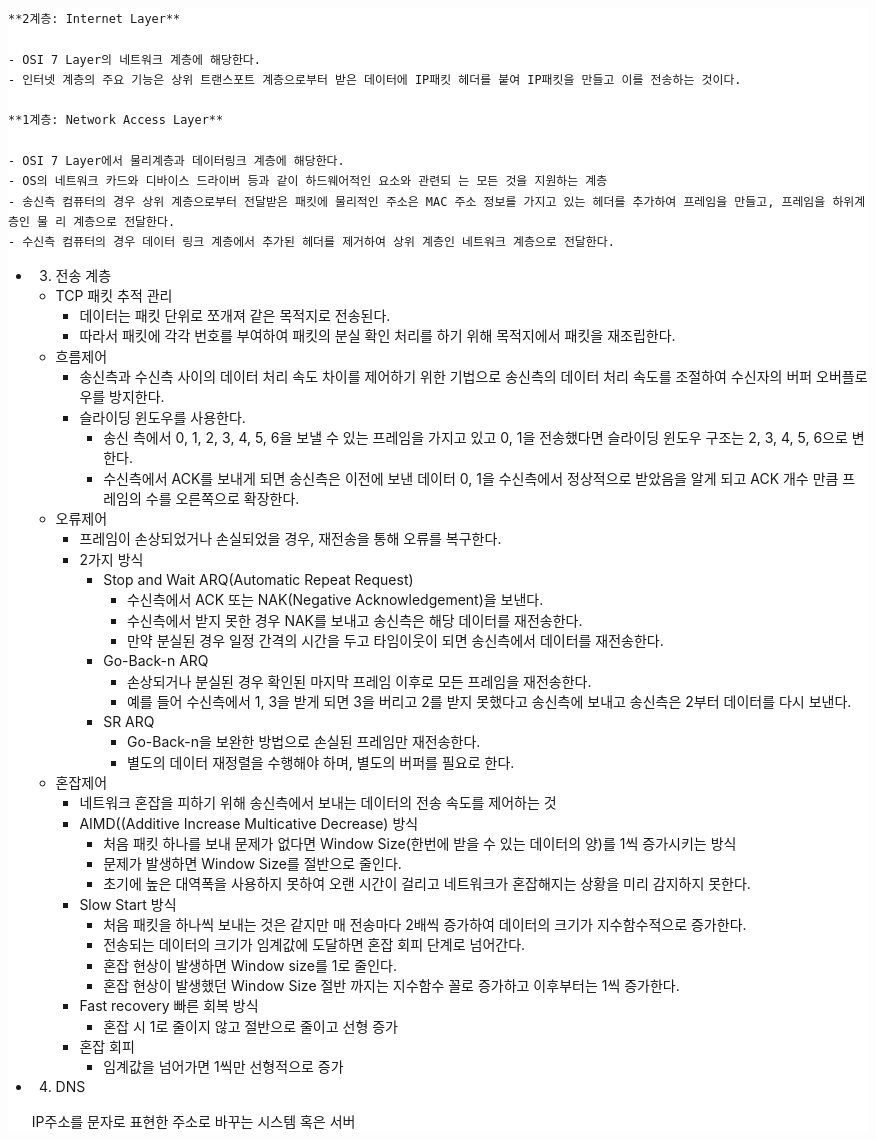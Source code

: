     **2계층: Internet Layer**
    
    - OSI 7 Layer의 네트워크 계층에 해당한다.
    - 인터넷 계층의 주요 기능은 상위 트랜스포트 계층으로부터 받은 데이터에 IP패킷 헤더를 붙여 IP패킷을 만들고 이를 전송하는 것이다.
    
    **1계층: Network Access Layer**
    
    - OSI 7 Layer에서 물리계층과 데이터링크 계층에 해당한다.
    - OS의 네트워크 카드와 디바이스 드라이버 등과 같이 하드웨어적인 요소와 관련되 는 모든 것을 지원하는 계층
    - 송신측 컴퓨터의 경우 상위 계층으로부터 전달받은 패킷에 물리적인 주소은 MAC 주소 정보를 가지고 있는 헤더를 추가하여 프레임을 만들고, 프레임을 하위계층인 물 리 계층으로 전달한다.
    - 수신측 컴퓨터의 경우 데이터 링크 계층에서 추가된 헤더를 제거하여 상위 계층인 네트워크 계층으로 전달한다.
    
- 3. 전송 계층
    - TCP 패킷 추적 관리
        - 데이터는 패킷 단위로 쪼개져 같은 목적지로 전송된다.
        - 따라서 패킷에 각각 번호를 부여하여 패킷의 분실 확인 처리를 하기 위해 목적지에서 패킷을 재조립한다.
    - 흐름제어
        - 송신측과 수신측 사이의 데이터 처리 속도 차이를 제어하기 위한 기법으로 송신측의 데이터 처리 속도를 조절하여 수신자의 버퍼 오버플로우를 방지한다.
        - 슬라이딩 윈도우를 사용한다.
            - 송신 측에서 0, 1, 2, 3, 4, 5, 6을 보낼 수 있는 프레임을 가지고 있고 0, 1을 전송했다면 슬라이딩 윈도우 구조는 2, 3, 4, 5, 6으로 변한다.
            - 수신측에서 ACK를 보내게 되면 송신측은 이전에 보낸 데이터 0, 1을 수신측에서 정상적으로 받았음을 알게 되고 ACK 개수 만큼 프레임의 수를 오른쪽으로 확장한다.
    - 오류제어
        - 프레임이 손상되었거나 손실되었을 경우, 재전송을 통해 오류를 복구한다.
        - 2가지 방식
            - Stop and Wait ARQ(Automatic Repeat Request)
                - 수신측에서 ACK 또는 NAK(Negative Acknowledgement)을 보낸다.
                - 수신측에서 받지 못한 경우 NAK를 보내고 송신측은 해당 데이터를 재전송한다.
                - 만약 분실된 경우 일정 간격의 시간을 두고 타임이웃이 되면 송신측에서 데이터를 재전송한다.
            - Go-Back-n ARQ
                - 손상되거나 분실된 경우 확인된 마지막 프레임 이후로 모든 프레임을 재전송한다.
                - 예를 들어 수신측에서 1, 3을 받게 되면 3을 버리고 2를 받지 못했다고 송신측에 보내고 송신측은 2부터 데이터를 다시 보낸다.
            - SR ARQ
                - Go-Back-n을 보완한 방법으로 손실된 프레임만 재전송한다.
                - 별도의 데이터 재정렬을 수행해야 하며, 별도의 버퍼를 필요로 한다.
    - 혼잡제어
        - 네트워크 혼잡을 피하기 위해 송신측에서 보내는 데이터의 전송 속도를 제어하는 것
        - AIMD((Additive Increase Multicative Decrease) 방식
            - 처음 패킷 하나를 보내 문제가 없다면 Window Size(한번에 받을 수 있는 데이터의 양)를 1씩 증가시키는 방식
            - 문제가 발생하면 Window Size를 절반으로 줄인다.
            - 초기에 높은 대역폭을 사용하지 못하여 오랜 시간이 걸리고 네트워크가 혼잡해지는 상황을 미리 감지하지 못한다.
        - Slow Start 방식
            - 처음 패킷을 하나씩 보내는 것은 같지만 매 전송마다 2배씩 증가하여 데이터의 크기가 지수함수적으로 증가한다.
            - 전송되는 데이터의 크기가 임계값에 도달하면 혼잡 회피 단계로 넘어간다.
            - 혼잡 현상이 발생하면 Window size를 1로 줄인다.
            - 혼잡 현상이 발생했던 Window Size 절반 까지는 지수함수 꼴로 증가하고 이후부터는 1씩 증가한다.
        - Fast recovery 빠른 회복 방식
            - 혼잡 시 1로 줄이지 않고 절반으로 줄이고 선형 증가
        - 혼잡 회피
            - 임계값을 넘어가면 1씩만 선형적으로 증가
- 4. DNS
    
    IP주소를 문자로 표현한 주소로 바꾸는 시스템 혹은 서버
    